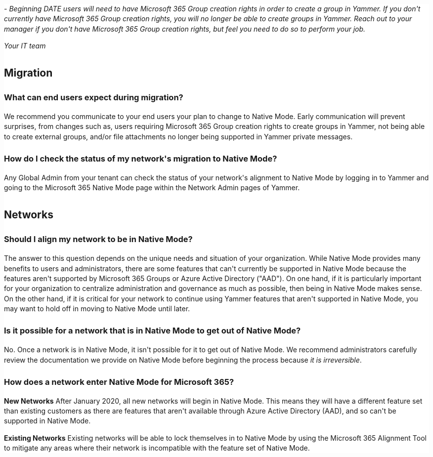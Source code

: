 *- Beginning DATE users will need to have Microsoft 365 Group creation rights in order to create a group in Yammer. If you don't currently have Microsoft 365 Group creation rights, you will no longer be able to create groups in Yammer. Reach out to your manager if you don't have Microsoft 365 Group creation rights, but feel you need to do so to perform your job.*

*Your IT team*

## Migration

### What can end users expect during migration?

We recommend you communicate to your end users your plan to change to Native Mode. Early communication will prevent surprises, from changes such as, users requiring Microsoft 365 Group creation rights to create groups in Yammer, not being able to create external groups, and/or file attachments no longer being supported in Yammer private messages.

### How do I check the status of my network's migration to Native Mode?

Any Global Admin from your tenant can check the status of your network's alignment to Native Mode by logging in to Yammer and going to the Microsoft 365 Native Mode page within the Network Admin pages of Yammer.

## Networks

### Should I align my network to be in Native Mode?

The answer to this question depends on the unique needs and situation of your organization. While Native Mode provides many benefits to users and administrators, there are some features that can't currently be supported in Native Mode because the features aren't supported by Microsoft 365 Groups or Azure Active Directory ("AAD"). On one hand, if it is particularly important for your organization to centralize administration and governance as much as possible, then being in Native Mode makes sense. On the other hand, if it is critical for your network to continue using Yammer features that aren't supported in Native Mode, you may want to hold off in moving to Native Mode until later.

### Is it possible for a network that is in Native Mode to get out of Native Mode?

No. Once a network is in Native Mode, it isn't possible for it to get out of Native Mode. We recommend administrators carefully review the documentation we provide on Native Mode before beginning the process because *it is irreversible*.  

### How does a network enter Native Mode for Microsoft 365?

**New Networks**
After January 2020, all new networks will begin in Native Mode. This means they will have a different feature set than existing customers as there are features that aren't available through Azure Active Directory (AAD), and so can't be supported in Native Mode.

**Existing Networks**
Existing networks will be able to lock themselves in to Native Mode by using the Microsoft 365 Alignment Tool to mitigate any areas where their network is incompatible with the feature set of Native Mode.
